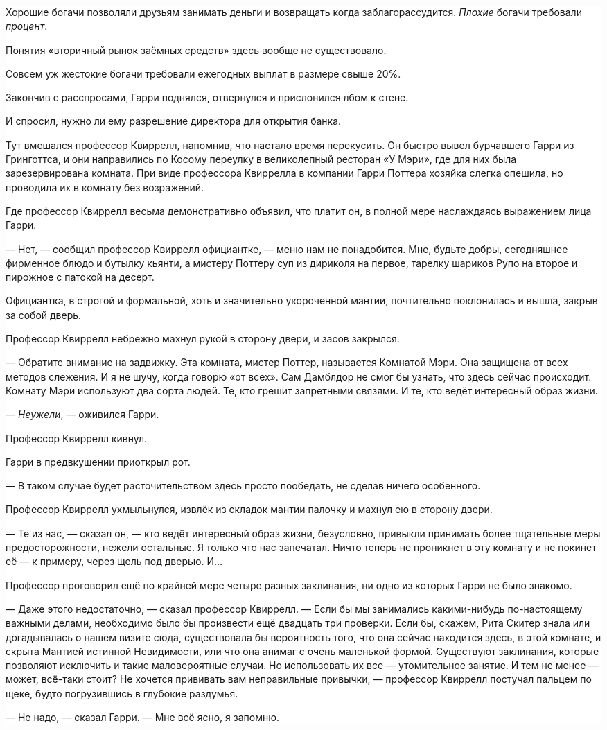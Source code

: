 Хорошие богачи позволяли друзьям занимать деньги и возвращать когда заблагорассудится. *Плохие* богачи требовали *процент*.

Понятия «вторичный рынок заёмных средств» здесь вообще не существовало.

Совсем уж жестокие богачи требовали ежегодных выплат в размере свыше 20%.

Закончив с расспросами, Гарри поднялся, отвернулся и прислонился лбом к стене.

И спросил, нужно ли ему разрешение директора для открытия банка.

Тут вмешался профессор Квиррелл, напомнив, что настало время перекусить. Он быстро вывел бурчавшего Гарри из Гринготтса, и они направились по Косому переулку в великолепный ресторан «У Мэри», где для них была зарезервирована комната. При виде профессора Квиррелла в компании Гарри Поттера хозяйка слегка опешила, но проводила их в комнату без возражений.

Где профессор Квиррелл весьма демонстративно объявил, что платит он, в полной мере наслаждаясь выражением лица Гарри.

— Нет, — сообщил профессор Квиррелл официантке, — меню нам не понадобится. Мне, будьте добры, сегодняшнее фирменное блюдо и бутылку кьянти, а мистеру Поттеру суп из дириколя на первое, тарелку шариков Рупо на второе и пирожное с патокой на десерт.

Официантка, в строгой и формальной, хоть и значительно укороченной мантии, почтительно поклонилась и вышла, закрыв за собой дверь.

Профессор Квиррелл небрежно махнул рукой в сторону двери, и засов закрылся.

— Обратите внимание на задвижку. Эта комната, мистер Поттер, называется Комнатой Мэри. Она защищена от всех методов слежения. И я не шучу, когда говорю «от всех». Сам Дамблдор не смог бы узнать, что здесь сейчас происходит. Комнату Мэри используют два сорта людей. Те, кто грешит запретными связями. И те, кто ведёт интересный образ жизни.

— *Неужели*, — оживился Гарри.

Профессор Квиррелл кивнул.

Гарри в предвкушении приоткрыл рот.

— В таком случае будет расточительством здесь просто пообедать, не сделав ничего особенного.

Профессор Квиррелл ухмыльнулся, извлёк из складок мантии палочку и махнул ею в сторону двери.

— Те из нас, — сказал он, — кто ведёт интересный образ жизни, безусловно, привыкли принимать более тщательные меры предосторожности, нежели остальные. Я только что нас запечатал. Ничто теперь не проникнет в эту комнату и не покинет её — к примеру, через щель под дверью. И…

Профессор проговорил ещё по крайней мере четыре разных заклинания, ни одно из которых Гарри не было знакомо.

— Даже этого недостаточно, — сказал профессор Квиррелл. — Если бы мы занимались какими-нибудь по-настоящему важными делами, необходимо было бы произвести ещё двадцать три проверки. Если бы, скажем, Рита Скитер знала или догадывалась о нашем визите сюда, существовала бы вероятность того, что она сейчас находится здесь, в этой комнате, и скрыта Мантией истинной Невидимости, или что она анимаг с очень маленькой формой. Существуют заклинания, которые позволяют исключить и такие маловероятные случаи. Но использовать их все — утомительное занятие. И тем не менее — может, всё-таки стоит? Не хочется прививать вам неправильные привычки, — профессор Квиррелл постучал пальцем по щеке, будто погрузившись в глубокие раздумья.

— Не надо, — сказал Гарри. — Мне всё ясно, я запомню.
